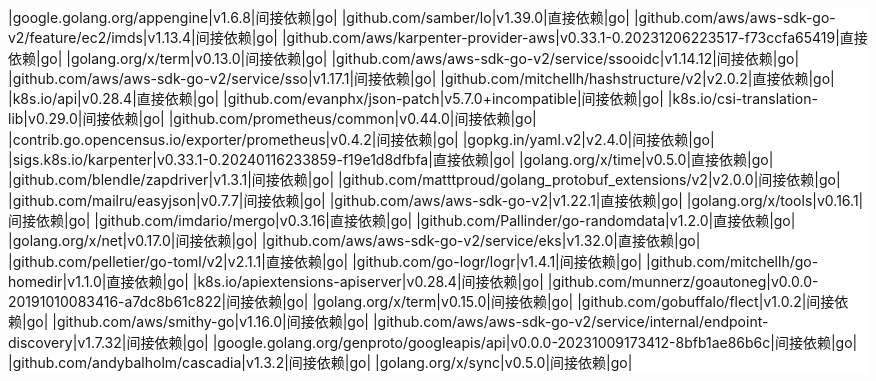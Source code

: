 |google.golang.org/appengine|v1.6.8|间接依赖|go|
|github.com/samber/lo|v1.39.0|直接依赖|go|
|github.com/aws/aws-sdk-go-v2/feature/ec2/imds|v1.13.4|间接依赖|go|
|github.com/aws/karpenter-provider-aws|v0.33.1-0.20231206223517-f73ccfa65419|直接依赖|go|
|golang.org/x/term|v0.13.0|间接依赖|go|
|github.com/aws/aws-sdk-go-v2/service/ssooidc|v1.14.12|间接依赖|go|
|github.com/aws/aws-sdk-go-v2/service/sso|v1.17.1|间接依赖|go|
|github.com/mitchellh/hashstructure/v2|v2.0.2|直接依赖|go|
|k8s.io/api|v0.28.4|直接依赖|go|
|github.com/evanphx/json-patch|v5.7.0+incompatible|间接依赖|go|
|k8s.io/csi-translation-lib|v0.29.0|间接依赖|go|
|github.com/prometheus/common|v0.44.0|间接依赖|go|
|contrib.go.opencensus.io/exporter/prometheus|v0.4.2|间接依赖|go|
|gopkg.in/yaml.v2|v2.4.0|间接依赖|go|
|sigs.k8s.io/karpenter|v0.33.1-0.20240116233859-f19e1d8dfbfa|直接依赖|go|
|golang.org/x/time|v0.5.0|直接依赖|go|
|github.com/blendle/zapdriver|v1.3.1|间接依赖|go|
|github.com/matttproud/golang_protobuf_extensions/v2|v2.0.0|间接依赖|go|
|github.com/mailru/easyjson|v0.7.7|间接依赖|go|
|github.com/aws/aws-sdk-go-v2|v1.22.1|直接依赖|go|
|golang.org/x/tools|v0.16.1|间接依赖|go|
|github.com/imdario/mergo|v0.3.16|直接依赖|go|
|github.com/Pallinder/go-randomdata|v1.2.0|直接依赖|go|
|golang.org/x/net|v0.17.0|间接依赖|go|
|github.com/aws/aws-sdk-go-v2/service/eks|v1.32.0|直接依赖|go|
|github.com/pelletier/go-toml/v2|v2.1.1|直接依赖|go|
|github.com/go-logr/logr|v1.4.1|间接依赖|go|
|github.com/mitchellh/go-homedir|v1.1.0|直接依赖|go|
|k8s.io/apiextensions-apiserver|v0.28.4|间接依赖|go|
|github.com/munnerz/goautoneg|v0.0.0-20191010083416-a7dc8b61c822|间接依赖|go|
|golang.org/x/term|v0.15.0|间接依赖|go|
|github.com/gobuffalo/flect|v1.0.2|间接依赖|go|
|github.com/aws/smithy-go|v1.16.0|间接依赖|go|
|github.com/aws/aws-sdk-go-v2/service/internal/endpoint-discovery|v1.7.32|间接依赖|go|
|google.golang.org/genproto/googleapis/api|v0.0.0-20231009173412-8bfb1ae86b6c|间接依赖|go|
|github.com/andybalholm/cascadia|v1.3.2|间接依赖|go|
|golang.org/x/sync|v0.5.0|间接依赖|go|